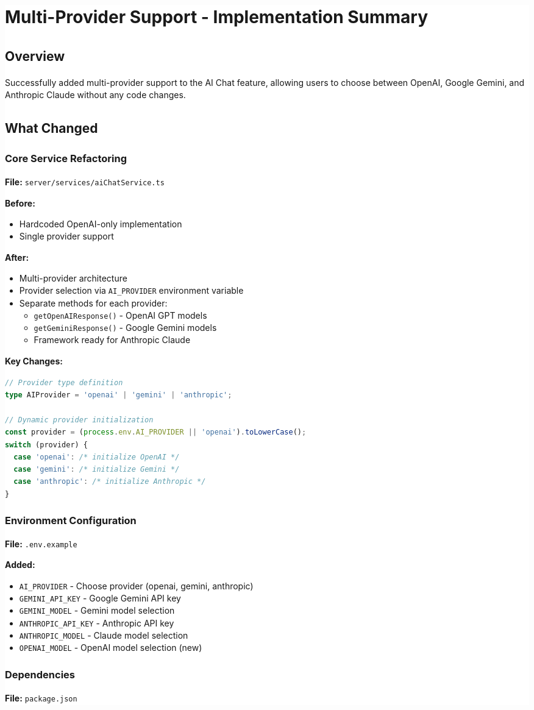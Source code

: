# Multi-Provider Support - Implementation Summary

## Overview
Successfully added multi-provider support to the AI Chat feature, allowing users to choose between OpenAI, Google Gemini, and Anthropic Claude without any code changes.

## What Changed

### Core Service Refactoring
**File:** `server/services/aiChatService.ts`

**Before:**
- Hardcoded OpenAI-only implementation
- Single provider support

**After:**
- Multi-provider architecture
- Provider selection via `AI_PROVIDER` environment variable
- Separate methods for each provider:
  - `getOpenAIResponse()` - OpenAI GPT models
  - `getGeminiResponse()` - Google Gemini models
  - Framework ready for Anthropic Claude

**Key Changes:**
```typescript
// Provider type definition
type AIProvider = 'openai' | 'gemini' | 'anthropic';

// Dynamic provider initialization
const provider = (process.env.AI_PROVIDER || 'openai').toLowerCase();
switch (provider) {
  case 'openai': /* initialize OpenAI */
  case 'gemini': /* initialize Gemini */
  case 'anthropic': /* initialize Anthropic */
}
```

### Environment Configuration
**File:** `.env.example`

**Added:**
- `AI_PROVIDER` - Choose provider (openai, gemini, anthropic)
- `GEMINI_API_KEY` - Google Gemini API key
- `GEMINI_MODEL` - Gemini model selection
- `ANTHROPIC_API_KEY` - Anthropic API key
- `ANTHROPIC_MODEL` - Claude model selection
- `OPENAI_MODEL` - OpenAI model selection (new)

### Dependencies
**File:** `package.json`
